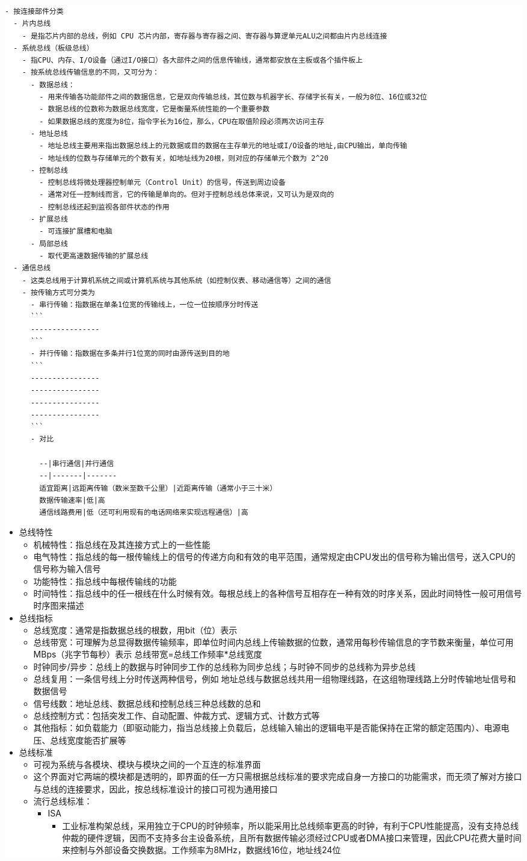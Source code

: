     - 按连接部件分类
      - 片内总线
        - 是指芯片内部的总线，例如 CPU 芯片内部，寄存器与寄存器之间、寄存器与算逻单元ALU之间都由片内总线连接
      - 系统总线（板级总线）
        - 指CPU、内存、I/O设备（通过I/O接口）各大部件之间的信息传输线，通常都安放在主板或各个插件板上
        - 按系统总线传输信息的不同，又可分为：
          - 数据总线：
            - 用来传输各功能部件之间的数据信息，它是双向传输总线，其位数与机器字长、存储字长有关，一般为8位、16位或32位
            - 数据总线的位数称为数据总线宽度，它是衡量系统性能的一个重要参数
            - 如果数据总线的宽度为8位，指令字长为16位，那么，CPU在取值阶段必须两次访问主存
          - 地址总线
            - 地址总线主要用来指出数据总线上的元数据或目的数据在主存单元的地址或I/O设备的地址,由CPU输出，单向传输
            - 地址线的位数与存储单元的个数有关，如地址线为20根，则对应的存储单元个数为 2^20
          - 控制总线
            - 控制总线将微处理器控制单元（Control Unit）的信号，传送到周边设备
            - 通常对任一控制线而言，它的传输是单向的。但对于控制总线总体来说，又可认为是双向的
            - 控制总线还起到监视各部件状态的作用
          - 扩展总线
            - 可连接扩展槽和电脑
          - 局部总线
            - 取代更高速数据传输的扩展总线
      - 通信总线
        - 这类总线用于计算机系统之间或计算机系统与其他系统（如控制仪表、移动通信等）之间的通信
        - 按传输方式可分类为
          - 串行传输：指数据在单条1位宽的传输线上，一位一位按顺序分时传送
          ```
          ----------------
          ```
          - 并行传输：指数据在多条并行1位宽的同时由源传送到目的地
          ```
          ----------------
          ----------------
          ----------------
          ----------------
          ```
          - 对比
            
            --|串行通信|并行通信
            --|-------|-------
            适宜距离|远距离传输（数米至数千公里）|近距离传输（通常小于三十米）
            数据传输速率|低|高
            通信线路费用|低（还可利用现有的电话网络来实现远程通信）|高
  - 总线特性
    - 机械特性：指总线在及其连接方式上的一些性能
    - 电气特性：指总线的每一根传输线上的信号的传递方向和有效的电平范围，通常规定由CPU发出的信号称为输出信号，送入CPU的信号称为输入信号
    - 功能特性：指总线中每根传输线的功能
    - 时间特性：指总线中的任一根线在什么时候有效。每根总线上的各种信号互相存在一种有效的时序关系，因此时间特性一般可用信号时序图来描述
  - 总线指标
    - 总线宽度：通常是指数据总线的根数，用bit（位）表示
    - 总线带宽：可理解为总显得数据传输频率，即单位时间内总线上传输数据的位数，通常用每秒传输信息的字节数来衡量，单位可用MBps（兆字节每秒）表示
        总线带宽=总线工作频率*总线宽度
    - 时钟同步/异步：总线上的数据与时钟同步工作的总线称为同步总线；与时钟不同步的总线称为异步总线
    - 总线复用：一条信号线上分时传送两种信号，例如 地址总线与数据总线共用一组物理线路，在这组物理线路上分时传输地址信号和数据信号
    - 信号线数：地址总线、数据总线和控制总线三种总线数的总和
    - 总线控制方式：包括突发工作、自动配置、仲裁方式、逻辑方式、计数方式等
    - 其他指标：如负载能力（即驱动能力，指当总线接上负载后，总线输入输出的逻辑电平是否能保持在正常的额定范围内）、电源电压、总线宽度能否扩展等
  - 总线标准
    - 可视为系统与各模块、模块与模块之间的一个互连的标准界面
    - 这个界面对它两端的模块都是透明的，即界面的任一方只需根据总线标准的要求完成自身一方接口的功能需求，而无须了解对方接口与总线的连接要求，因此，按总线标准设计的接口可视为通用接口
    - 流行总线标准：
      - ISA
        - 工业标准构架总线，采用独立于CPU的时钟频率，所以能采用比总线频率更高的时钟，有利于CPU性能提高，没有支持总线仲裁的硬件逻辑，因而不支持多台主设备系统，且所有数据传输必须经过CPU或者DMA接口来管理，因此CPU花费大量时间来控制与外部设备交换数据。工作频率为8MHz，数据线16位，地址线24位